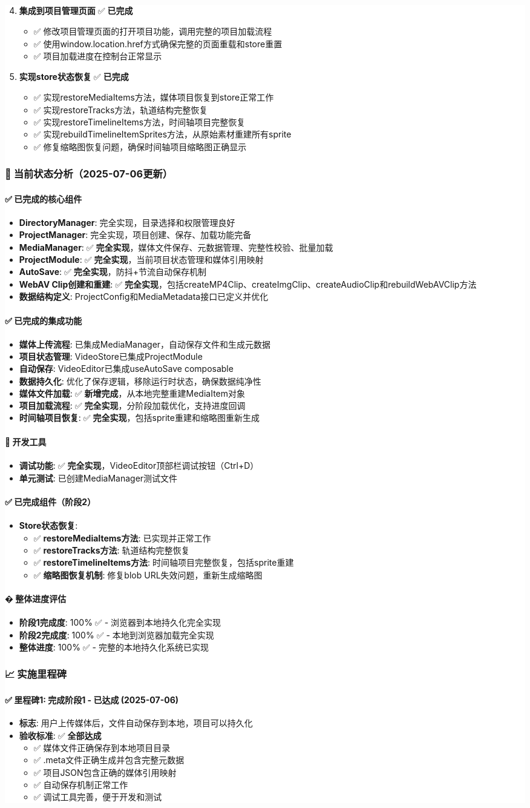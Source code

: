 4. **集成到项目管理页面** ✅ **已完成**
   - ✅ 修改项目管理页面的打开项目功能，调用完整的项目加载流程
   - ✅ 使用window.location.href方式确保完整的页面重载和store重置
   - ✅ 项目加载进度在控制台正常显示

5. **实现store状态恢复** ✅ **已完成**
   - ✅ 实现restoreMediaItems方法，媒体项目恢复到store正常工作
   - ✅ 实现restoreTracks方法，轨道结构完整恢复
   - ✅ 实现restoreTimelineItems方法，时间轴项目完整恢复
   - ✅ 实现rebuildTimelineItemSprites方法，从原始素材重建所有sprite
   - ✅ 修复缩略图恢复问题，确保时间轴项目缩略图正确显示

### 🎯 **当前状态分析（2025-07-06更新）**

#### ✅ **已完成的核心组件**
- **DirectoryManager**: 完全实现，目录选择和权限管理良好
- **ProjectManager**: 完全实现，项目创建、保存、加载功能完备
- **MediaManager**: ✅ **完全实现**，媒体文件保存、元数据管理、完整性校验、批量加载
- **ProjectModule**: ✅ **完全实现**，当前项目状态管理和媒体引用映射
- **AutoSave**: ✅ **完全实现**，防抖+节流自动保存机制
- **WebAV Clip创建和重建**: ✅ **完全实现**，包括createMP4Clip、createImgClip、createAudioClip和rebuildWebAVClip方法
- **数据结构定义**: ProjectConfig和MediaMetadata接口已定义并优化

#### ✅ **已完成的集成功能**
- **媒体上传流程**: 已集成MediaManager，自动保存文件和生成元数据
- **项目状态管理**: VideoStore已集成ProjectModule
- **自动保存**: VideoEditor已集成useAutoSave composable
- **数据持久化**: 优化了保存逻辑，移除运行时状态，确保数据纯净性
- **媒体文件加载**: ✅ **新增完成**，从本地完整重建MediaItem对象
- **项目加载流程**: ✅ **完全实现**，分阶段加载优化，支持进度回调
- **时间轴项目恢复**: ✅ **完全实现**，包括sprite重建和缩略图重新生成

#### 🔧 **开发工具**
- **调试功能**: ✅ **完全实现**，VideoEditor顶部栏调试按钮（Ctrl+D）
- **单元测试**: 已创建MediaManager测试文件

#### ✅ **已完成组件（阶段2）**
- **Store状态恢复**:
  - ✅ **restoreMediaItems方法**: 已实现并正常工作
  - ✅ **restoreTracks方法**: 轨道结构完整恢复
  - ✅ **restoreTimelineItems方法**: 时间轴项目完整恢复，包括sprite重建
  - ✅ **缩略图恢复机制**: 修复blob URL失效问题，重新生成缩略图

#### � **整体进度评估**
- **阶段1完成度**: 100% ✅ - 浏览器到本地持久化完全实现
- **阶段2完成度**: 100% ✅ - 本地到浏览器加载完全实现
- **整体进度**: 100% ✅ - 完整的本地持久化系统已实现

### 📈 **实施里程碑**

#### ✅ **里程碑1**: 完成阶段1 - **已达成** (2025-07-06)
- **标志**: 用户上传媒体后，文件自动保存到本地，项目可以持久化
- **验收标准**: ✅ **全部达成**
  - ✅ 媒体文件正确保存到本地项目目录
  - ✅ .meta文件正确生成并包含完整元数据
  - ✅ 项目JSON包含正确的媒体引用映射
  - ✅ 自动保存机制正常工作
  - ✅ 调试工具完善，便于开发和测试

